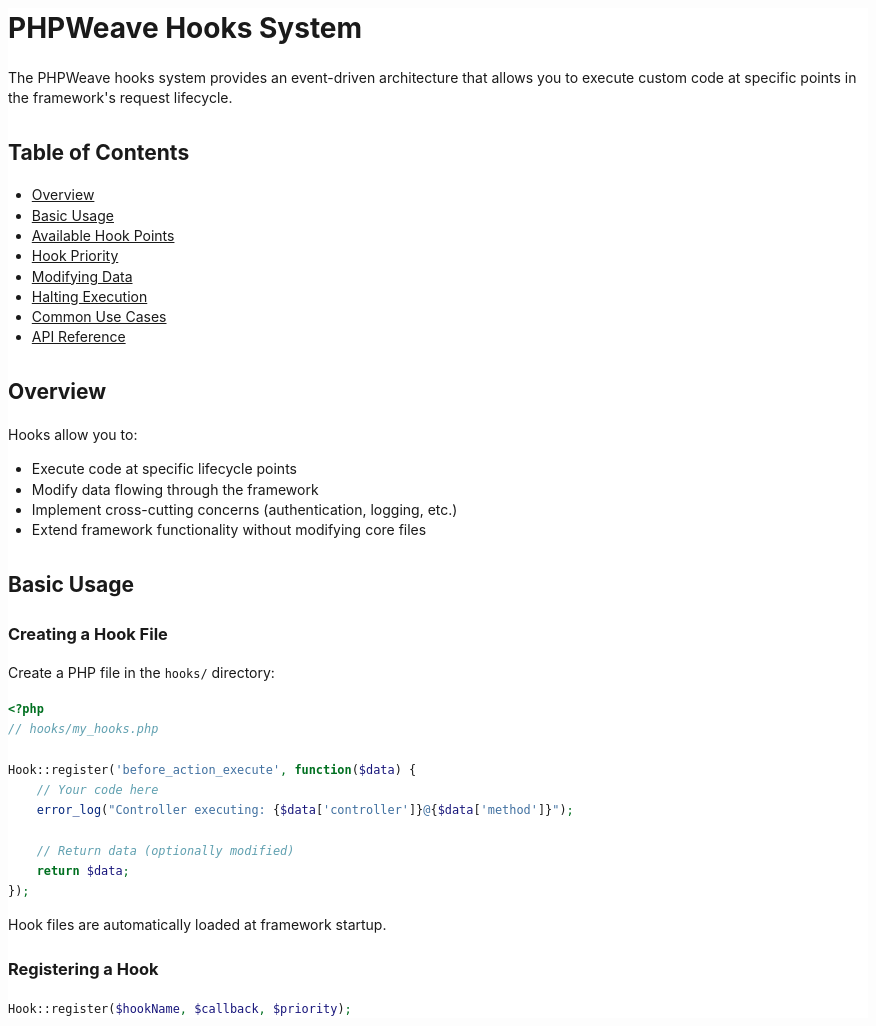 # PHPWeave Hooks System

The PHPWeave hooks system provides an event-driven architecture that allows you to execute custom code at specific points in the framework's request lifecycle.

## Table of Contents

- [Overview](#overview)
- [Basic Usage](#basic-usage)
- [Available Hook Points](#available-hook-points)
- [Hook Priority](#hook-priority)
- [Modifying Data](#modifying-data)
- [Halting Execution](#halting-execution)
- [Common Use Cases](#common-use-cases)
- [API Reference](#api-reference)

## Overview

Hooks allow you to:
- Execute code at specific lifecycle points
- Modify data flowing through the framework
- Implement cross-cutting concerns (authentication, logging, etc.)
- Extend framework functionality without modifying core files

## Basic Usage

### Creating a Hook File

Create a PHP file in the `hooks/` directory:

```php
<?php
// hooks/my_hooks.php

Hook::register('before_action_execute', function($data) {
    // Your code here
    error_log("Controller executing: {$data['controller']}@{$data['method']}");

    // Return data (optionally modified)
    return $data;
});
```

Hook files are automatically loaded at framework startup.

### Registering a Hook

```php
Hook::register($hookName, $callback, $priority);
```
